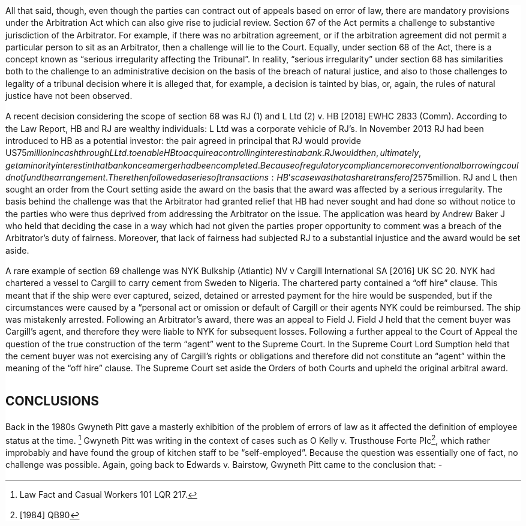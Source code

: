 All that said, though, even though the parties can contract out of appeals based on error of law, there are mandatory provisions under the Arbitration Act which can also give rise to judicial review.  Section 67 of the Act permits a challenge to substantive jurisdiction of the Arbitrator.  For example, if there was no arbitration agreement, or if the arbitration agreement did not permit a particular person to sit as an Arbitrator, then a challenge will lie to the Court.  Equally, under section 68 of the Act, there is a concept known as “serious irregularity affecting the Tribunal”.  In reality, “serious irregularity” under section 68 has similarities both to the challenge to an administrative decision on the basis of the breach of natural justice, and also to those challenges to legality of a tribunal decision where it is alleged that, for example, a decision is tainted by bias, or, again, the rules of natural justice have not been observed.

A recent decision considering the scope of section 68 was RJ (1) and L Ltd (2) v. HB [2018] EWHC 2833 (Comm).  According to the Law Report, HB and RJ are wealthy individuals: L Ltd was a corporate vehicle of RJ’s.  In November 2013 RJ had been introduced to HB as a potential investor: the pair agreed in principal that RJ would provide US$75million in cash through L Ltd. to enable HB to acquire a controlling interest in a bank.  RJ would then, ultimately, get a minority interest in that bank once a merger had been completed.  Because of regulatory compliance more conventional borrowing could not fund the arrangement.  There then followed a series of transactions: HB’s case was that a share transfer of 25% of the bank had not occurred. Consequently, in the arbitration HB alleged that RJ and/or L Ltd. were in breach of an obligation to obtain or to seek to obtain the appropriate authorisation allowing the transfer.  The Arbitrator in an award gave a declaration that RJ was the beneficial owner of shares in the bank purchased with his US$75million.  RJ and L then sought an order from the Court setting aside the award on the basis that the award was affected by a serious irregularity.  The basis behind the challenge was that the Arbitrator had granted relief that HB had never sought and had done so without notice to the parties who were thus deprived from addressing the Arbitrator on the issue.  The application was heard by Andrew Baker J who held that deciding the case in a way which had not given the parties proper opportunity to comment was a breach of the Arbitrator’s duty of fairness.  Moreover, that lack of fairness had subjected RJ to a substantial injustice and the award would be set aside.

A rare example of section 69 challenge was NYK Bulkship (Atlantic) NV v Cargill International SA [2016] UK SC 20.    NYK had chartered a vessel to Cargill to carry cement from Sweden to Nigeria.  The chartered party contained a “off hire” clause.  This meant that if the ship were ever captured, seized, detained or arrested payment for the hire would be suspended, but if the circumstances were caused by a “personal act or omission or default of Cargill or their agents NYK could be reimbursed.  The ship was mistakenly arrested. Following an Arbitrator’s award, there was an appeal to Field J.  Field J held that the cement buyer was Cargill’s agent, and therefore they were liable to NYK for subsequent losses.   Following a further appeal to the Court of Appeal the question of the true construction of the term “agent” went to the Supreme Court.  In the Supreme Court Lord Sumption held that the cement buyer was not exercising any of Cargill’s rights or obligations and therefore did not constitute an “agent” within the meaning of the “off hire” clause.   The Supreme Court set aside the Orders of both Courts and upheld the original arbitral award.

## CONCLUSIONS

Back in the 1980s Gwyneth Pitt gave a masterly exhibition of the problem of errors of law as it affected the definition of employee status at the time. [^29]  Gwyneth Pitt was writing in the context of cases such as O Kelly v. Trusthouse Forte Plc[^30], which rather improbably and have found the group of kitchen staff to be “self-employed”.   Because the question was essentially one of fact, no challenge was possible.  Again, going back to Edwards v. Bairstow, Gwyneth Pitt came to the conclusion that: -


[^1]: In Phoenix House Limited v Tatiana Stockman UKEAT /0284/17
[^2]: Employment Appeal Tribunal Practice in Relation to Familiar Authorities (2016), re-issued 17th March 2016
[^3]: By a happy co-incidence for present purposes, whilst at the bar Patrick Garland QC had been an expert in the law of arbitration as applied in building disputes. I think it unlikely he would ever have ventured into what was then called the Industrial Tribunal.
[^4]: [1976] 1 ITR 70 (HC). If you’ve never come across the Industrial Tribunal Reports these were small, green A5 booklets, long ago succeeded by the Industrial Case Reports and the Industrial Relations Law Reports
[^5]: [1990] IRLR 29, 30 para 31.
[^6]: Some Notes on the Employment Appeal Tribunal (1978) 7 ILJ 137
[^7]: Succeeded, of course by Section 57(3) of the Employment Protection (Consolidation) Act 1978 and now found in section 98(4) of the Employment Rights Act 1996
[^8]: The representatives here are not the advocates for the appellant and respondent but, as Phillips J makes clear in his description of the EAT’s composition, the lay members (as they were then called).
[^9]: (1978) ILJ 137, 140. Interesting, from the article it would appear that the EAT at the time sometimes sat with up to 4 lay members.
[^10]: [1956] A.C 14
[^11]: [1955] 3 All ER 48 at 58
[^12]: Op Cit, fn 4
[^14]: [1978] I.C.R 437
[^15]: [1980] I.C.R 642
[^16]: But if as Browne-Wilkinson J pointed out, if the EAT was not there to give guidance then what was it doing in Burchell? The latter pre-dated both Day and Bailey: its authority rests on Weddel v. Tepper [1980] I.C.R 286, a case in which neither of these cases was cited, see (1982) 11 I.L.J.69, 75 
[^17]: [2011] IRLR 414, 417 para 30.31
[^18]: [2002] IRLR 395
[^19]: [2013] UKSC 19
[^20]: [2015] UKSC 37
[^21]: Halifax v HM Customs and Excise (C-255/02) http://curia.europa.eu/juris/showPdf.jsf;jsessionid=069A08645E5305F52500A0203EF55C99?text=&docid=56198&pageIndex=0&doclang=en&mode=lst&dir=&occ=first&part=1&cid=5535317
[^22]: [2014] EWCH 1348
[^23]: Eagle eyed employment lawyers will have already noted the difference in the terminology in as much as an employment tribunal’s error must “arise from any decision” rather than “arise out of the award”
[^24]: Technically, the argument that the Arbitral panel exceeded its powers was made under the provisions of section 68, not 69, of the Arbitration Act. I will return to the distinction between the two sections later.
[^25]: This may not necessarily be right.  The Courts have a positive attitude to what are sometimes referred to as multi dispute resolution clauses, see Emirates Trading Agency LLC v Prime Mineral Exports Private Ltd [2014] EWHC 2104(COMM)
[^26]: Not necessarily without some controversy, see the article in 84 Arbitration 335, Epic Clash Between Elephants and Yellow Dogs : US Supreme Court Upholds Enforceability of Employment
[^27]: BTP Tioxide Ltd. v. Pioneer Shipping [1980] QB 547
[^28]: Pioneer Shipping Ltd v BTP Tioxide Ltd (The Nema) (No 2) [1982] A>C. 724
[^29]: Law Fact and Casual Workers 101 LQR 217.
[^30]: [1984] QB90
